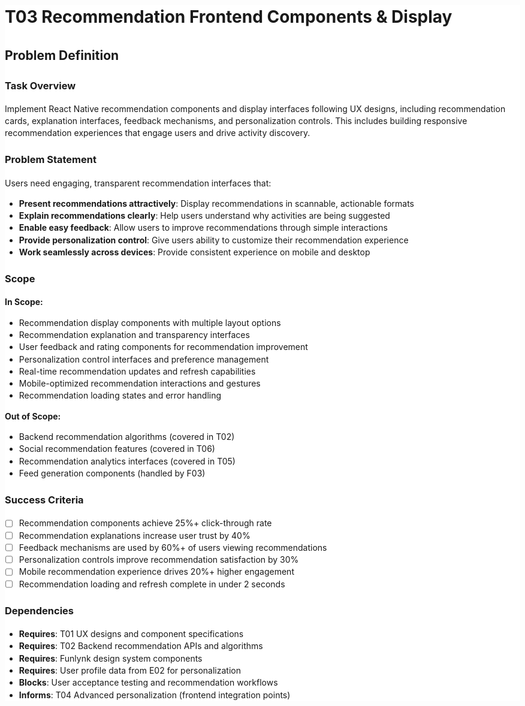 # T03 Recommendation Frontend Components & Display

## Problem Definition

### Task Overview
Implement React Native recommendation components and display interfaces following UX designs, including recommendation cards, explanation interfaces, feedback mechanisms, and personalization controls. This includes building responsive recommendation experiences that engage users and drive activity discovery.

### Problem Statement
Users need engaging, transparent recommendation interfaces that:
- **Present recommendations attractively**: Display recommendations in scannable, actionable formats
- **Explain recommendations clearly**: Help users understand why activities are being suggested
- **Enable easy feedback**: Allow users to improve recommendations through simple interactions
- **Provide personalization control**: Give users ability to customize their recommendation experience
- **Work seamlessly across devices**: Provide consistent experience on mobile and desktop

### Scope
**In Scope:**
- Recommendation display components with multiple layout options
- Recommendation explanation and transparency interfaces
- User feedback and rating components for recommendation improvement
- Personalization control interfaces and preference management
- Real-time recommendation updates and refresh capabilities
- Mobile-optimized recommendation interactions and gestures
- Recommendation loading states and error handling

**Out of Scope:**
- Backend recommendation algorithms (covered in T02)
- Social recommendation features (covered in T06)
- Recommendation analytics interfaces (covered in T05)
- Feed generation components (handled by F03)

### Success Criteria
- [ ] Recommendation components achieve 25%+ click-through rate
- [ ] Recommendation explanations increase user trust by 40%
- [ ] Feedback mechanisms are used by 60%+ of users viewing recommendations
- [ ] Personalization controls improve recommendation satisfaction by 30%
- [ ] Mobile recommendation experience drives 20%+ higher engagement
- [ ] Recommendation loading and refresh complete in under 2 seconds

### Dependencies
- **Requires**: T01 UX designs and component specifications
- **Requires**: T02 Backend recommendation APIs and algorithms
- **Requires**: Funlynk design system components
- **Requires**: User profile data from E02 for personalization
- **Blocks**: User acceptance testing and recommendation workflows
- **Informs**: T04 Advanced personalization (frontend integration points)
